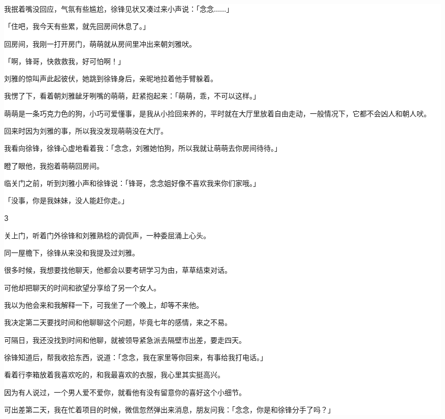 
我抿着嘴没回应，气氛有些尴尬，徐锋见状又凑过来小声说：「念念……」


「住吧，我今天有些累，就先回房间休息了。」


回房间，我刚一打开房门，萌萌就从房间里冲出来朝刘雅吠。


「啊，锋哥，快救救我，好可怕啊！」


刘雅的惊叫声此起彼伏，她跳到徐锋身后，亲昵地拉着他手臂躲着。


我愣了下，看着朝刘雅龇牙咧嘴的萌萌，赶紧抱起来：「萌萌，乖，不可以这样。」


萌萌是一条巧克力色的狗，小巧可爱懂事，是我从小捡回来养的，平时就在大厅里放着自由走动，一般情况下，它都不会凶人和朝人吠。


回来时因为刘雅的事，所以我没发现萌萌没在大厅。


我看向徐锋，徐锋心虚地看着我：「念念，刘雅她怕狗，所以我就让萌萌去你房间待待。」


瞪了眼他，我抱着萌萌回房间。


临关门之前，听到刘雅小声和徐锋说：「锋哥，念念姐好像不喜欢我来你们家哦。」


「没事，你是我妹妹，没人能赶你走。」


3


关上门，听着门外徐锋和刘雅熟稔的调侃声，一种委屈涌上心头。


同一屋檐下，徐锋从来没和我提及过刘雅。


很多时候，我想要找他聊天，他都会以要考研学习为由，草草结束对话。


可他却把聊天的时间和欲望分享给了另一个女人。


我以为他会来和我解释一下，可我坐了一个晚上，却等不来他。


我决定第二天要找时间和他聊聊这个问题，毕竟七年的感情，来之不易。


可隔日，我还没找到时间和他聊，就被领导紧急派去隔壁市出差，要走四天。


徐锋知道后，帮我收拾东西，说道：「念念，我在家里等你回来，有事给我打电话。」


看着行李箱放着我喜欢吃的，和我最喜欢的衣服，我心里其实挺高兴。


因为有人说过，一个男人爱不爱你，就看他有没有留意你的喜好这个小细节。


可出差第二天，我在忙着项目的时候，微信忽然弹出来消息，朋友问我：「念念，你是和徐锋分手了吗？」

